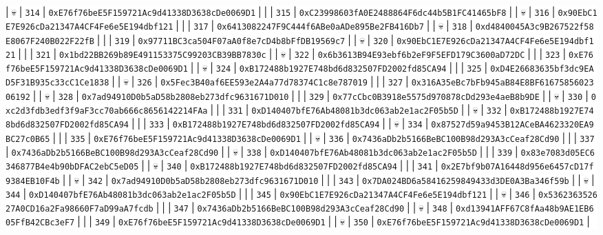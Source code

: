 | 💀 | `314` | `0xE76f76beE5F159721Ac9d41338D3638cDe0069D1` |
|  | `315` | `0xC23998603fA0E2488864F6dc44b5B1FC41465bF8` |
| 💀 | `316` | `0x90EbC1E7E926cDa21347A4CF4Fe6e5E194dbf121` |
|  | `317` | `0x6413082247F9C444f6ABe0aADe895Be2FB416Db7` |
| 💀 | `318` | `0xd4840045A3c9B267522f58E8067F240B022F22fB` |
|  | `319` | `0x97711BC3ca504F07aA0f8e7cD4b8bFfDB19569c7` |
| 💀 | `320` | `0x90EbC1E7E926cDa21347A4CF4Fe6e5E194dbf121` |
|  | `321` | `0x1bd22BB269b89E491153375C99203CB39BB7830c` |
| 💀 | `322` | `0x6b3613B94E93ebf6b2eF9F5EFD179C3600aD72DC` |
|  | `323` | `0xE76f76beE5F159721Ac9d41338D3638cDe0069D1` |
| 💀 | `324` | `0xB172488b1927E748bd6d832507FD2002fd85CA94` |
|  | `325` | `0xD4E26683635bf3dc9EAD5F31B935c33cC1Ce1838` |
| 💀 | `326` | `0x5Fec3B40af6EE593e2A4a77d78374C1c8e787019` |
|  | `327` | `0x316A35eBc7bFb945aB84E8BF6167585602306192` |
| 💀 | `328` | `0x7ad94910D0b5aD58b2808eb273dfc9631671D010` |
|  | `329` | `0x77cCbc0B3918e5575d970878cDd293e4aeB8b9DE` |
| 💀 | `330` | `0xc2d3fdb3edf3f9aF3cc70ab666c8656142214FAa` |
|  | `331` | `0xD140407bfE76Ab48081b3dc063ab2e1ac2F05b5D` |
| 💀 | `332` | `0xB172488b1927E748bd6d832507FD2002fd85CA94` |
|  | `333` | `0xB172488b1927E748bd6d832507FD2002fd85CA94` |
| 💀 | `334` | `0x87527d59a9453B12ACeBA4623320EA9BC27c0B65` |
|  | `335` | `0xE76f76beE5F159721Ac9d41338D3638cDe0069D1` |
| 💀 | `336` | `0x7436aDb2b5166BeBC100B98d293A3cCeaf28Cd90` |
|  | `337` | `0x7436aDb2b5166BeBC100B98d293A3cCeaf28Cd90` |
| 💀 | `338` | `0xD140407bfE76Ab48081b3dc063ab2e1ac2F05b5D` |
|  | `339` | `0x83e7083d05EC6346877B4e4b90bDFAC2ebC5eD05` |
| 💀 | `340` | `0xB172488b1927E748bd6d832507FD2002fd85CA94` |
|  | `341` | `0x2E7bf9b07A16448d956e6457cD17f9384EB10F4b` |
| 💀 | `342` | `0x7ad94910D0b5aD58b2808eb273dfc9631671D010` |
|  | `343` | `0x7DA024BD6a58416259849433d3DE0A3Ba346f59b` |
| 💀 | `344` | `0xD140407bfE76Ab48081b3dc063ab2e1ac2F05b5D` |
|  | `345` | `0x90EbC1E7E926cDa21347A4CF4Fe6e5E194dbf121` |
| 💀 | `346` | `0x536236352627A0CD16a2Fa98660F7aD99aA7fcdb` |
|  | `347` | `0x7436aDb2b5166BeBC100B98d293A3cCeaf28Cd90` |
| 💀 | `348` | `0xd13941AFF67C8fAa48b9AE1EB605FfB42CBc3eF7` |
|  | `349` | `0xE76f76beE5F159721Ac9d41338D3638cDe0069D1` |
| 💀 | `350` | `0xE76f76beE5F159721Ac9d41338D3638cDe0069D1` |